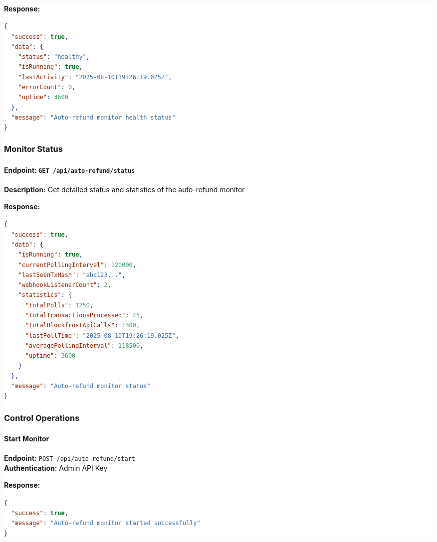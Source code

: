 **Response:**
```json
{
  "success": true,
  "data": {
    "status": "healthy",
    "isRunning": true,
    "lastActivity": "2025-08-10T19:26:19.025Z",
    "errorCount": 0,
    "uptime": 3600
  },
  "message": "Auto-refund monitor health status"
}
```

### Monitor Status

#### Endpoint: `GET /api/auto-refund/status`

**Description:** Get detailed status and statistics of the auto-refund monitor

**Response:**
```json
{
  "success": true,
  "data": {
    "isRunning": true,
    "currentPollingInterval": 120000,
    "lastSeenTxHash": "abc123...",
    "webhookListenerCount": 2,
    "statistics": {
      "totalPolls": 1250,
      "totalTransactionsProcessed": 45,
      "totalBlockfrostApiCalls": 1300,
      "lastPollTime": "2025-08-10T19:26:19.025Z",
      "averagePollingInterval": 118500,
      "uptime": 3600
    }
  },
  "message": "Auto-refund monitor status"
}
```

### Control Operations

#### Start Monitor
**Endpoint:** `POST /api/auto-refund/start`  
**Authentication:** Admin API Key

**Response:**
```json
{
  "success": true,
  "message": "Auto-refund monitor started successfully"
}
```
